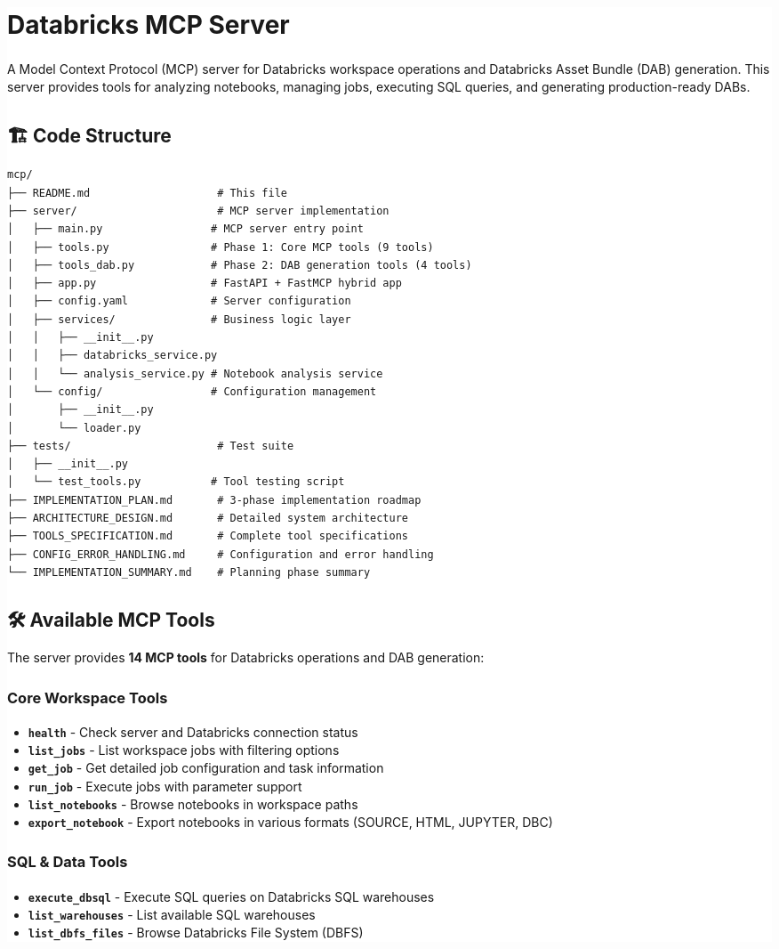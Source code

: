 # Databricks MCP Server

A Model Context Protocol (MCP) server for Databricks workspace operations and Databricks Asset Bundle (DAB) generation. This server provides tools for analyzing notebooks, managing jobs, executing SQL queries, and generating production-ready DABs.

## 🏗️ Code Structure

```
mcp/
├── README.md                    # This file
├── server/                      # MCP server implementation
│   ├── main.py                 # MCP server entry point
│   ├── tools.py                # Phase 1: Core MCP tools (9 tools)
│   ├── tools_dab.py            # Phase 2: DAB generation tools (4 tools)
│   ├── app.py                  # FastAPI + FastMCP hybrid app
│   ├── config.yaml             # Server configuration
│   ├── services/               # Business logic layer
│   │   ├── __init__.py
│   │   ├── databricks_service.py
│   │   └── analysis_service.py # Notebook analysis service
│   └── config/                 # Configuration management
│       ├── __init__.py
│       └── loader.py
├── tests/                       # Test suite
│   ├── __init__.py
│   └── test_tools.py           # Tool testing script
├── IMPLEMENTATION_PLAN.md       # 3-phase implementation roadmap
├── ARCHITECTURE_DESIGN.md       # Detailed system architecture
├── TOOLS_SPECIFICATION.md       # Complete tool specifications
├── CONFIG_ERROR_HANDLING.md     # Configuration and error handling
└── IMPLEMENTATION_SUMMARY.md    # Planning phase summary
```

## 🛠️ Available MCP Tools

The server provides **14 MCP tools** for Databricks operations and DAB generation:

### Core Workspace Tools
- **`health`** - Check server and Databricks connection status
- **`list_jobs`** - List workspace jobs with filtering options
- **`get_job`** - Get detailed job configuration and task information
- **`run_job`** - Execute jobs with parameter support
- **`list_notebooks`** - Browse notebooks in workspace paths
- **`export_notebook`** - Export notebooks in various formats (SOURCE, HTML, JUPYTER, DBC)

### SQL & Data Tools
- **`execute_dbsql`** - Execute SQL queries on Databricks SQL warehouses
- **`list_warehouses`** - List available SQL warehouses
- **`list_dbfs_files`** - Browse Databricks File System (DBFS)
